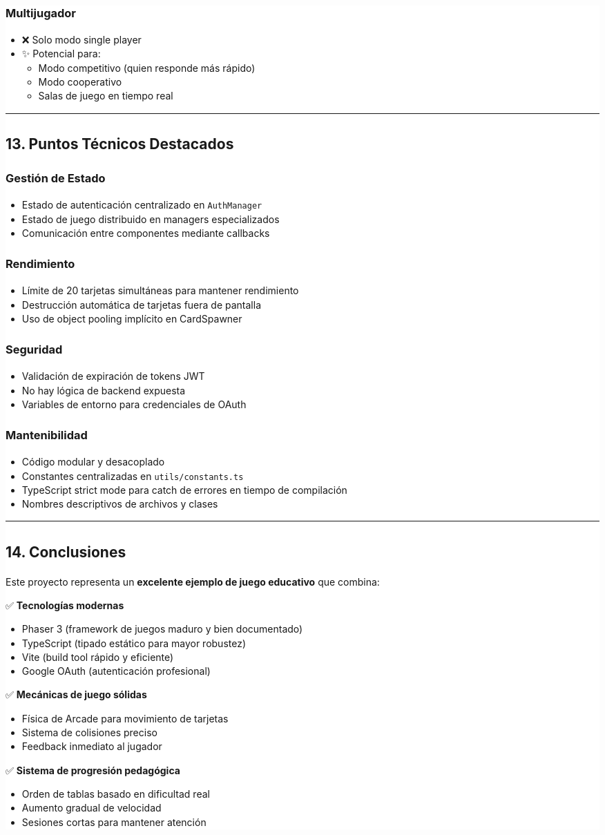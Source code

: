 ### Multijugador
- ❌ Solo modo single player
- ✨ Potencial para:
  - Modo competitivo (quien responde más rápido)
  - Modo cooperativo
  - Salas de juego en tiempo real

---

## 13. Puntos Técnicos Destacados

### Gestión de Estado
- Estado de autenticación centralizado en `AuthManager`
- Estado de juego distribuido en managers especializados
- Comunicación entre componentes mediante callbacks

### Rendimiento
- Límite de 20 tarjetas simultáneas para mantener rendimiento
- Destrucción automática de tarjetas fuera de pantalla
- Uso de object pooling implícito en CardSpawner

### Seguridad
- Validación de expiración de tokens JWT
- No hay lógica de backend expuesta
- Variables de entorno para credenciales de OAuth

### Mantenibilidad
- Código modular y desacoplado
- Constantes centralizadas en `utils/constants.ts`
- TypeScript strict mode para catch de errores en tiempo de compilación
- Nombres descriptivos de archivos y clases

---

## 14. Conclusiones

Este proyecto representa un **excelente ejemplo de juego educativo** que combina:

✅ **Tecnologías modernas**
- Phaser 3 (framework de juegos maduro y bien documentado)
- TypeScript (tipado estático para mayor robustez)
- Vite (build tool rápido y eficiente)
- Google OAuth (autenticación profesional)

✅ **Mecánicas de juego sólidas**
- Física de Arcade para movimiento de tarjetas
- Sistema de colisiones preciso
- Feedback inmediato al jugador

✅ **Sistema de progresión pedagógica**
- Orden de tablas basado en dificultad real
- Aumento gradual de velocidad
- Sesiones cortas para mantener atención
